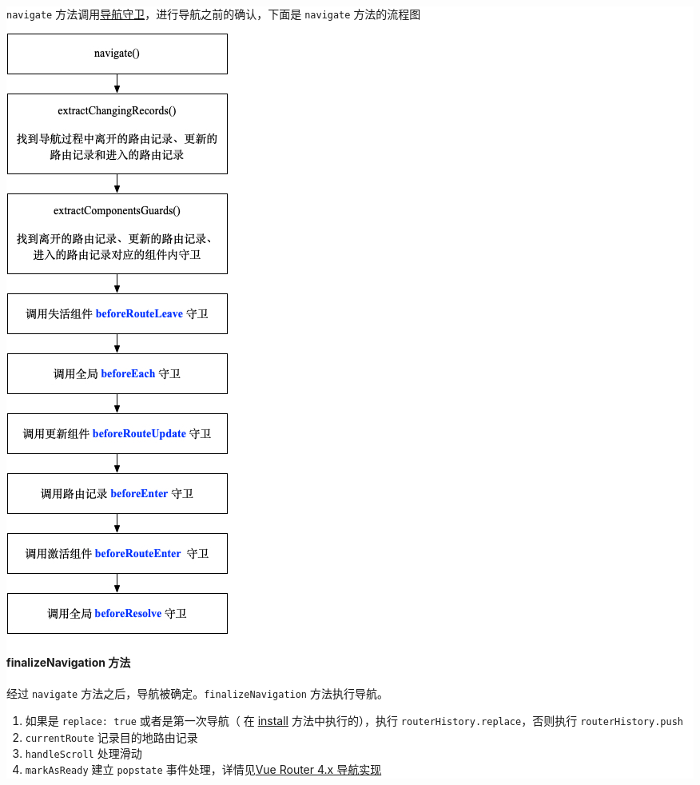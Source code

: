 `navigate` 方法调用[导航守卫](https://next.router.vuejs.org/zh/guide/advanced/navigation-guards.html)，进行导航之前的确认，下面是 `navigate`  方法的流程图

![](./assets/vue-router-navigate.jpg)

#### finalizeNavigation 方法

经过 `navigate` 方法之后，导航被确定。`finalizeNavigation` 方法执行导航。

1. 如果是 `replace: true` 或者是第一次导航（ 在 [install](#install%20方法) 方法中执行的），执行 `routerHistory.replace`，否则执行 `routerHistory.push`
2. `currentRoute` 记录目的地路由记录
3. `handleScroll` 处理滑动
3. `markAsReady` 建立 `popstate` 事件处理，详情见[Vue Router 4.x 导航实现](./2021-06-18-vue-router-navigate)
